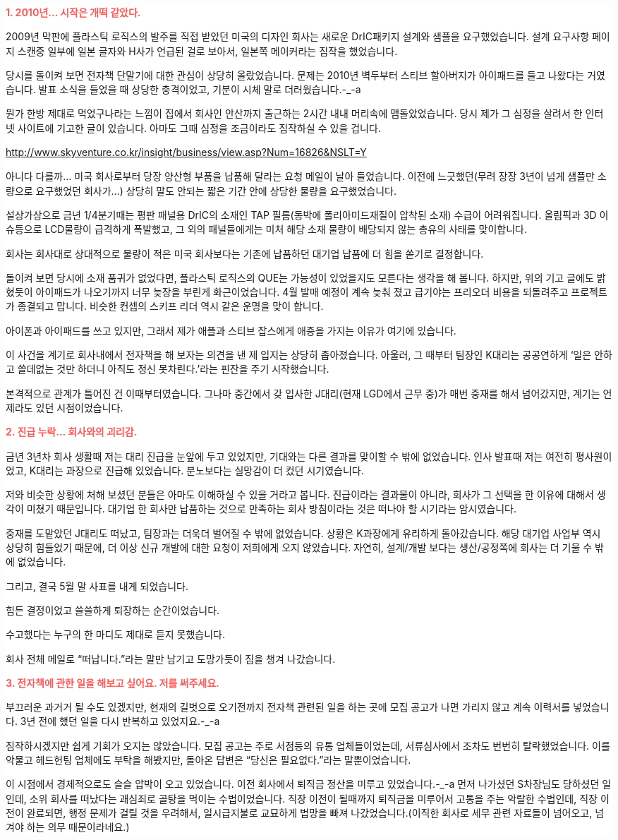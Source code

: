 **<span style="color: #ff5b5b;">1. 2010년&#8230; 시작은 개떡 같았다.</span>**
  
2009년 막판에 플라스틱 로직스의 발주를 직접 받았던 미국의 디자인 회사는 새로운 DrIC패키지 설계와 샘플을 요구했었습니다. 설계 요구사항 페이지 스캔중 일부에 일본 글자와 H사가 언급된 걸로 보아서, 일본쪽 메이커라는 짐작을 했었습니다.

당시를 돌이켜 보면 전자책 단말기에 대한 관심이 상당히 올랐었습니다. 문제는 2010년 벽두부터 스티브 할아버지가 아이패드를 들고 나왔다는 거였습니다. 발표 소식을 들었을 때 상당한 충격이었고, 기분이 시체 말로 더러웠습니다.-_-a

뭔가 한방 제대로 먹었구나라는 느낌이 집에서 회사인 안산까지 출근하는 2시간 내내 머리속에 맴돌았었습니다. 당시 제가 그 심정을 살려서 한 인터넷 사이트에 기고한 글이 있습니다. 아마도 그때 심정을 조금이라도 짐작하실 수 있을 겁니다.

<http://www.skyventure.co.kr/insight/business/view.asp?Num=16826&NSLT=Y>

아니다 다를까&#8230; 미국 회사로부터 당장 양산형 부품을 납품해 달라는 요청 메일이 날아 들었습니다. 이전에 느긋했던(무려 장장 3년이 넘게 샘플만 소량으로 요구했었던 회사가&#8230;) 상당히 말도 안되는 짧은 기간 안에 상당한 물량을 요구했었습니다.

설상가상으로 금년 1/4분기때는 평판 패널용 DrIC의 소재인 TAP 필름(동박에 폴리아미드재질이 압착된 소재) 수급이 어려워집니다. 올림픽과 3D 이슈등으로 LCD물량이 급격하게 폭발했고, 그 외의 패널들에게는 미처 해당 소재 물량이 배당되지 않는 총유의 사태를 맞이합니다.
  
회사는 회사대로 상대적으로 물량이 적은 미국 회사보다는 기존에 납품하던 대기업 납품에 더 힘을 쏟기로 결정합니다.

돌이켜 보면 당시에 소재 품귀가 없었다면, 플라스틱 로직스의 QUE는 가능성이 있었을지도 모른다는 생각을 해 봅니다. 하지만, 위의 기고 글에도 밝혔듯이 아이패드가 나오기까지 너무 늦장을 부린게 화근이었습니다. 4월 발매 예정이 계속 늦춰 졌고 급기야는 프리오더 비용을 되돌려주고 프로젝트가 종결되고 맙니다. 비슷한 컨셉의 스키프 리더 역시 같은 운명을 맞이 합니다.

아이폰과 아이패드를 쓰고 있지만, 그래서 제가 애플과 스티브 잡스에게 애증을 가지는 이유가 여기에 있습니다.

이 사건을 계기로 회사내에서 전자책을 해 보자는 의견을 낸 제 입지는 상당히 좁아졌습니다. 아울러, 그 때부터 팀장인 K대리는 공공연하게 &#8216;일은 안하고 쓸데없는 것만 하더니 아직도 정신 못차린다.&#8217;라는 핀잔을 주기 시작했습니다.

본격적으로 관계가 틀어진 건 이때부터였습니다. 그나마 중간에서 갖 입사한 J대리(현재 LGD에서 근무 중)가 매번 중재를 해서 넘어갔지만, 계기는 언제라도 있던 시점이었습니다.

**<span style="color: #ff5b5b;">2. 진급 누락&#8230; 회사와의 괴리감.</span>**
  
금년 3년차 회사 생활때 저는 대리 진급을 눈앞에 두고 있었지만, 기대와는 다른 결과를 맞이할 수 밖에 없었습니다. 인사 발표때 저는 여전히 평사원이었고, K대리는 과장으로 진급해 있었습니다. 분노보다는 실망감이 더 컸던 시기였습니다.

저와 비슷한 상황에 처해 보셨던 분들은 아마도 이해하실 수 있을 거라고 봅니다. 진급이라는 결과물이 아니라, 회사가 그 선택을 한 이유에 대해서 생각이 미쳤기 때문입니다. 대기업 한 회사만 납품하는 것으로 만족하는 회사 방침이라는 것은 떠나야 할 시기라는 암시였습니다.

중재를 도맡았던 J대리도 떠났고, 팀장과는 더욱더 벌어질 수 밖에 없었습니다. 상황은 K과장에게 유리하게 돌아갔습니다. 해당 대기업 사업부 역시 상당히 힘들었기 때문에, 더 이상 신규 개발에 대한 요청이 저희에게 오지 않았습니다. 자연히, 설계/개발 보다는 생산/공정쪽에 회사는 더 기울 수 밖에 없었습니다.

그리고, 결국 5월 말 사표를 내게 되었습니다.

힘든 결정이었고 쓸쓸하게 퇴장하는 순간이었습니다.
  
수고했다는 누구의 한 마디도 제대로 듣지 못했습니다.
  
회사 전체 메일로 &#8220;떠납니다.&#8221;라는 말만 남기고 도망가듯이 짐을 챙겨 나갔습니다.

**<span style="color: #ff5b5b;">3. 전자책에 관한 일을 해보고 싶어요. 저를 써주세요.</span>**
  
부끄러운 과거거 될 수도 있겠지만, 현재의 길벗으로 오기전까지 전자책 관련된 일을 하는 곳에 모집 공고가 나면 가리지 않고 계속 이력서를 넣었습니다. 3년 전에 했던 일을 다시 반복하고 있었지요.-_-a

짐작하시겠지만 쉽게 기회가 오지는 않았습니다. 모집 공고는 주로 서점등의 유통 업체들이었는데, 서류심사에서 조차도 번번히 탈락했었습니다. 이를 악물고 헤드헌팅 업체에도 부탁을 해봤지만, 돌아온 답변은 &#8220;당신은 필요없다.&#8221;라는 말뿐이었습니다.

이 시점에서 경제적으로도 슬슬 압박이 오고 있었습니다. 이전 회사에서 퇴직금 정산을 미루고 있었습니다.-_-a 먼저 나가셨던 S차장님도 당하셨던 일인데, 소위 회사를 떠났다는 괘심죄로 골탕을 먹이는 수법이었습니다. 직장 이전이 될때까지 퇴직금을 미루어서 고통을 주는 악랄한 수법인데, 직장 이전이 완료되면, 행정 문제가 걸릴 것을 우려해서, 일시급지불로 교묘하게 법망을 빠져 나갔었습니다.(이직한 회사로 세무 관련 자료들이 넘어오고, 넘겨야 하는 의무 때문이라네요.)
